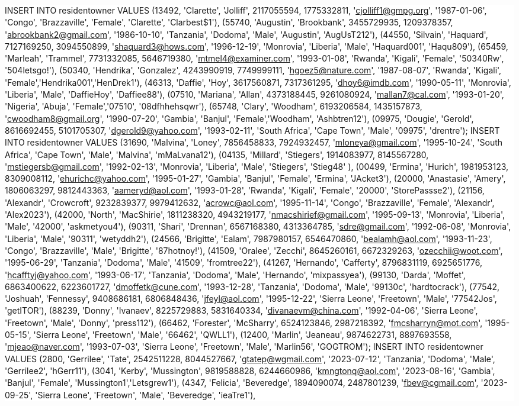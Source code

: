 










INSERT INTO residentowner VALUES
(13492, 'Clarette',     'Jolliff',      2117055594, 1775332811,  'cjolliff1@gmpg.org',        '1987-01-06',     'Congo',       'Brazzaville', 'Female', 'Clarette',   'Clarbest$1'),
(55740, 'Augustin',     'Brookbank',    3455729935, 1209378357,  'abrookbank2@gmail.com',     '1986-10-10',     'Tanzania',    'Dodoma',      'Male',   'Augustin',   'AugUsT212'),
(44550, 'Silvain',      'Haquard',      7127169250, 3094550899,  'shaquard3@hows.com',        '1996-12-19',     'Monrovia',      'Liberia',    'Male',   'Haquard001', 'Haqu809'),
(65459, 'Marleah',      'Trammel',      7731332085, 5646719380,  'mtmel4@examiner.com',       '1993-01-08',     'Rwanda',       'Kigali',     'Female', '50340Rw',    '504letsgo!'),
(50340, 'Hendrika',     'Gonzalez',     4243990919, 7749999111,  'hgoez5@nature.com',         '1987-08-07',     'Rwanda',       'Kigali',      'Female','Hendrika001','HenDrek1'),
(46313, 'Daffie',       'Hoy',          3617560871, 7317361295,  'dhoy6@imdb.com',            '1990-05-11',     'Monrovia',     'Liberia',     'Male',  'DaffieHoy',  'Daffiee88'),
(07510, 'Mariana',      'Allan',        4373188445, 9261080924,  'mallan7@cal.com',           '1993-01-20',     'Nigeria',      'Abuja',       'Female','07510',      '08dfhhehsqwr'),
(65748, 'Clary',        'Woodham',      6193206584, 1435157873,  'cwoodham8@gmail.org',       '1990-07-20',     'Gambia',       'Banjul',      'Female','Woodham',    'Ashbtren12'),
(09975, 'Dougie',       'Gerold',       8616692455, 5101705307,  'dgerold9@yahoo.com',        '1993-02-11',     'South Africa', 'Cape Town',   'Male',  '09975',      'drentre');
INSERT INTO residentowner VALUES
(31690, 'Malvina',      'Loney',        7856458833, 7924932457,  'mloneya@gmail.com',         '1995-10-24',    'South Africa', 'Cape Town',  'Male',    'Malvina',    'mMaLvana12'),
(04135, 'Millard',      'Stiegers',     1914083977, 8145567280,  'mstiegersb@gmail.com',      '1992-02-13',    'Monrovia',     'Liberia',    'Male',    'Stiegers',   'Stieg48'   ),
(00499, 'Ermina',       'Hurich',       1981953123, 8309008112,  'ehurichc@yahoo.com',        '1995-01-27',    'Gambia',       'Banjul',     'Female',  'Ermina',     'JAcket3'),
(20000, 'Anastasie',    'Amery',        1806063297, 9812443363,  'aameryd@aol.com',           '1993-01-28',    'Rwanda',       'Kigali',     'Female',  '20000',      'StorePassse2'),
(21156, 'Alexandr',     'Crowcroft',    9232839377, 9979412632,  'acrowc@aol.com',            '1995-11-14',    'Congo',       'Brazzaville', 'Female',  'Alexandr',   'Alex2023'),
(42000, 'North',        'MacShirie',    1811238320, 4943219177,  'nmacshirief@gmail.com',     '1995-09-13',    'Monrovia',      'Liberia',    'Male',    '42000',      'askmetyou4'),
(90311, 'Shari',        'Drennan',      6567168380, 4313364785,  'sdre@gmail.com',            '1992-06-08',    'Monrovia',      'Liberia',    'Male',    '90311',      'wetyddh2'),
(24566, 'Brigitte',     'Ealam',        7987980157, 6546470860,  'bealamh@aol.com',           '1993-11-23',    'Congo',       'Brazzaville', 'Male',    'Brigitte',   '87hotnoy!'),
(41509, 'Oralee',       'Zecchi',       8645260161, 6672329263,  'ozecchii@woot.com',         '1995-06-29',    'Tanzania',     'Dodoma',      'Male',   '41509',      'fromtree22'),
(41267, 'Hernando',     'Cafferty',     8796831119, 6925651776,  'hcafftyj@yahoo.com',        '1993-06-17',    'Tanzania',     'Dodoma',      'Male',   'Hernando',   'mixpassyea'),
(99130, 'Darda',        'Moffet',       6863400622, 6223601727,  'dmoffetk@cune.com',         '1993-12-28',    'Tanzania',     'Dodoma',      'Male',   '99130c',     'hardtocrack'),
(77542, 'Joshuah',      'Fennessy',     9408686181, 6806848436,  'jfeyl@aol.com',             '1995-12-22',    'Sierra Leone', 'Freetown',    'Male',   '77542Jos',   'getITOR'),
(88239, 'Donny',        'Ivanaev',      8225729883, 5831640334,  'divanaevm@china.com',       '1992-04-06',    'Sierra Leone', 'Freetown',    'Male',   'Donny',      'press112'),
(66462, 'Forester',     'McSharry',     6524123846, 2987218392,  'fmcsharryn@mot.com',        '1995-05-15',    'Sierra Leone', 'Freetown',    'Male',   '66462',      'QWLL1'),
(12400, 'Marlin',       'Jeaneau',      9874622731, 8897693558,  'mjeao@naver.com',           '1993-07-03',    'Sierra Leone', 'Freetown',    'Male',   'Marlin56',   'GOGTROM');
INSERT INTO residentowner VALUES
(2800, 'Gerrilee',      'Tate',        2542511228, 8044527667,   'gtatep@wgmail.com',        '2023-07-12',     'Tanzania',     'Dodoma',      'Male',   'Gerrilee2',  'hGerr11'),
(3041, 'Kerby',         'Mussington',  9819588828, 6244660986,   'kmngtonq@aol.com',         '2023-08-16',     'Gambia',       'Banjul',      'Female', 'Mussington1','Letsgrew1'),
(4347, 'Felicia',       'Beveredge',   1894090074, 2487801239,   'fbev@cgmail.com',          '2023-09-25',     'Sierra Leone', 'Freetown',    'Male',   'Beveredge',  'ieaTre1'),